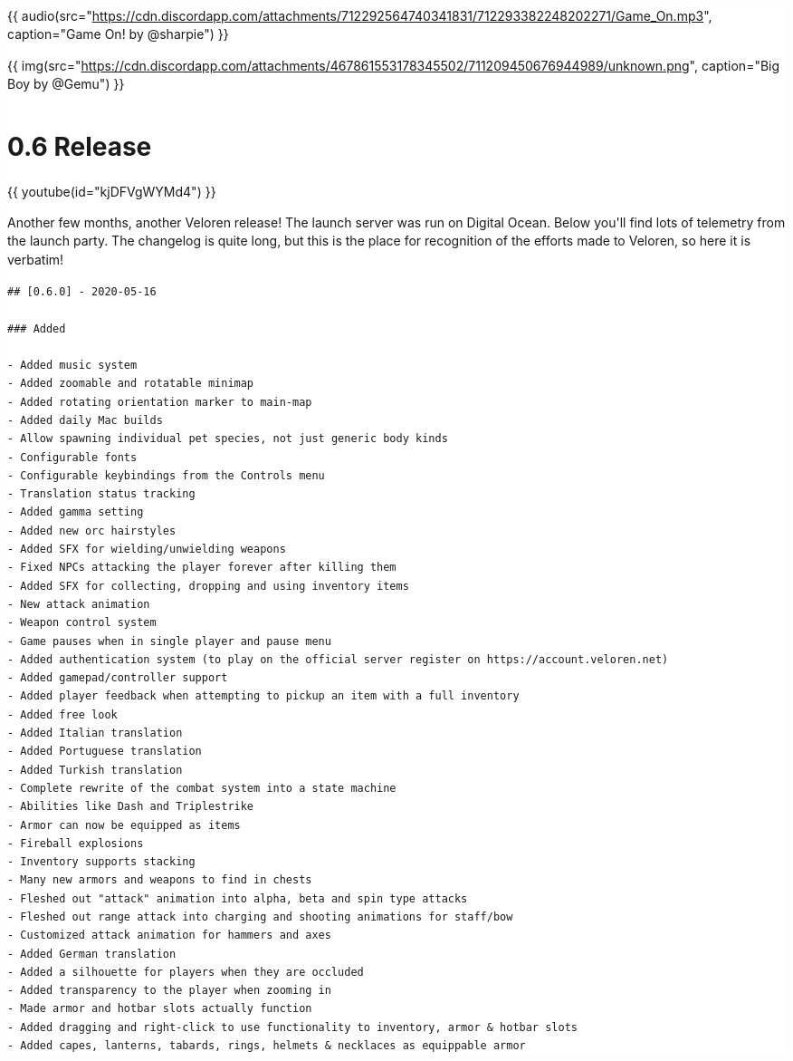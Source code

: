 {{
    audio(src="https://cdn.discordapp.com/attachments/712292564740341831/712293382248202271/Game_On.mp3",
    caption="Game On! by @sharpie")
}}

{{
    img(src="https://cdn.discordapp.com/attachments/467861553178345502/711209450676944989/unknown.png",
    caption="Big Boy by @Gemu")
}}

# 0.6 Release

{{ youtube(id="kjDFVgWYMd4") }}

Another few months, another Veloren release! The launch server was run on
Digital Ocean. Below you'll find lots of telemetry from the launch party. The
changelog is quite long, but this is the place for recognition of the efforts
made to Veloren, so here it is verbatim!

```
## [0.6.0] - 2020-05-16

### Added

- Added music system
- Added zoomable and rotatable minimap
- Added rotating orientation marker to main-map
- Added daily Mac builds
- Allow spawning individual pet species, not just generic body kinds
- Configurable fonts
- Configurable keybindings from the Controls menu
- Translation status tracking
- Added gamma setting
- Added new orc hairstyles
- Added SFX for wielding/unwielding weapons
- Fixed NPCs attacking the player forever after killing them
- Added SFX for collecting, dropping and using inventory items
- New attack animation
- Weapon control system
- Game pauses when in single player and pause menu
- Added authentication system (to play on the official server register on https://account.veloren.net)
- Added gamepad/controller support
- Added player feedback when attempting to pickup an item with a full inventory
- Added free look
- Added Italian translation
- Added Portuguese translation
- Added Turkish translation
- Complete rewrite of the combat system into a state machine
- Abilities like Dash and Triplestrike
- Armor can now be equipped as items
- Fireball explosions
- Inventory supports stacking
- Many new armors and weapons to find in chests
- Fleshed out "attack" animation into alpha, beta and spin type attacks
- Fleshed out range attack into charging and shooting animations for staff/bow
- Customized attack animation for hammers and axes
- Added German translation
- Added a silhouette for players when they are occluded
- Added transparency to the player when zooming in
- Made armor and hotbar slots actually function
- Added dragging and right-click to use functionality to inventory, armor & hotbar slots
- Added capes, lanterns, tabards, rings, helmets & necklaces as equippable armor
```